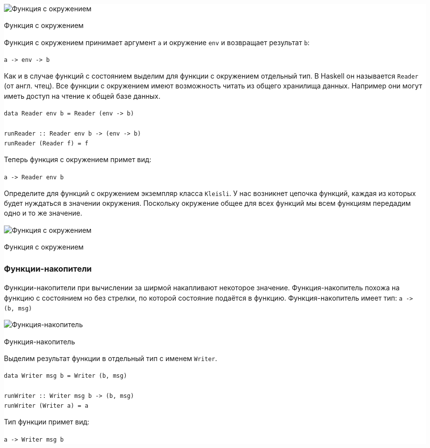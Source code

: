 ![Функция с окружением](https://anton-k.github.io/ru-haskell-book/pic/6/reader0.png)

Функция с окружением

Функция с окружением принимает аргумент `a` и окружение `env` и возвращает результат `b`:

```
a -> env -> b
```

Как и в случае функций с состоянием выделим для функции с окружением отдельный тип. В Haskell он называется `Reader` (от англ. чтец). Все функции с окружением имеют возможность читать из общего хранилища данных. Например они могут иметь доступ на чтение к общей базе данных.

```
data Reader env b = Reader (env -> b)

runReader :: Reader env b -> (env -> b)
runReader (Reader f) = f
```

Теперь функция с окружением примет вид:

```
a -> Reader env b
```

Определите для функций с окружением экземпляр класса `Kleisli`. У нас возникнет цепочка функций, каждая из которых будет нуждаться в значении окружения. Поскольку окружение общее для всех функций мы всем функциям передадим одно и то же значение.

![Функция с окружением](https://anton-k.github.io/ru-haskell-book/pic/6/reader1.png)

Функция с окружением

### Функции-накопители

Функции-накопители при вычислении за ширмой накапливают некоторое значение. Функция-накопитель похожа на функцию с состоянием но без стрелки, по которой состояние подаётся в функцию. Функция-накопитель имеет тип: `a -> (b, msg)`

![Функция-накопитель](https://anton-k.github.io/ru-haskell-book/pic/6/writer0.png)

Функция-накопитель

Выделим результат функции в отдельный тип с именем `Writer`.

```
data Writer msg b = Writer (b, msg)

runWriter :: Writer msg b -> (b, msg)
runWriter (Writer a) = a
```

Тип функции примет вид:

```
a -> Writer msg b
```
